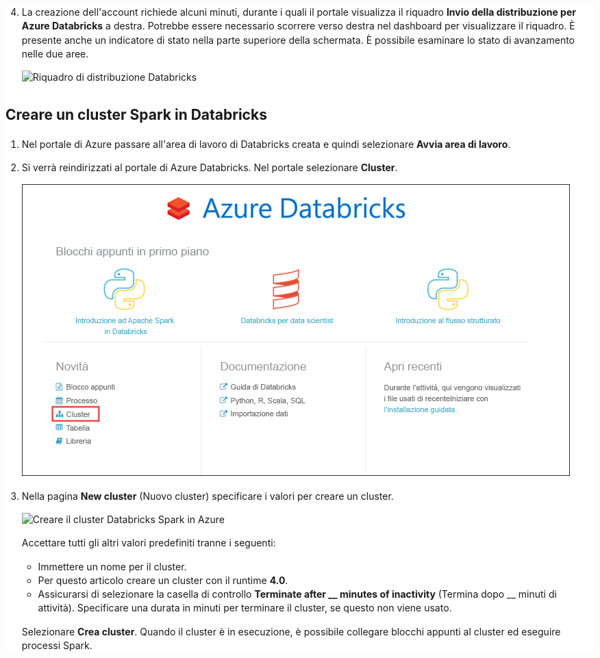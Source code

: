 4. La creazione dell'account richiede alcuni minuti, durante i quali il portale visualizza il riquadro **Invio della distribuzione per Azure Databricks** a destra. Potrebbe essere necessario scorrere verso destra nel dashboard per visualizzare il riquadro. È presente anche un indicatore di stato nella parte superiore della schermata. È possibile esaminare lo stato di avanzamento nelle due aree.

    ![Riquadro di distribuzione Databricks](./media/databricks-extract-load-sql-data-warehouse/databricks-deployment-tile.png "Riquadro di distribuzione Databricks")

## <a name="create-a-spark-cluster-in-databricks"></a>Creare un cluster Spark in Databricks

1. Nel portale di Azure passare all'area di lavoro di Databricks creata e quindi selezionare **Avvia area di lavoro**.

2. Si verrà reindirizzati al portale di Azure Databricks. Nel portale selezionare **Cluster**.

    ![Databricks in Azure](./media/databricks-extract-load-sql-data-warehouse/databricks-on-azure.png "Databricks in Azure")

3. Nella pagina **New cluster** (Nuovo cluster) specificare i valori per creare un cluster.

    ![Creare il cluster Databricks Spark in Azure](./media/databricks-extract-load-sql-data-warehouse/create-databricks-spark-cluster.png "Creare il cluster Databricks Spark in Azure")

    Accettare tutti gli altri valori predefiniti tranne i seguenti:

    * Immettere un nome per il cluster.
    * Per questo articolo creare un cluster con il runtime **4.0**.
    * Assicurarsi di selezionare la casella di controllo **Terminate after \_\_ minutes of inactivity** (Termina dopo \_\_ minuti di attività). Specificare una durata in minuti per terminare il cluster, se questo non viene usato.
    
    Selezionare **Crea cluster**. Quando il cluster è in esecuzione, è possibile collegare blocchi appunti al cluster ed eseguire processi Spark.
